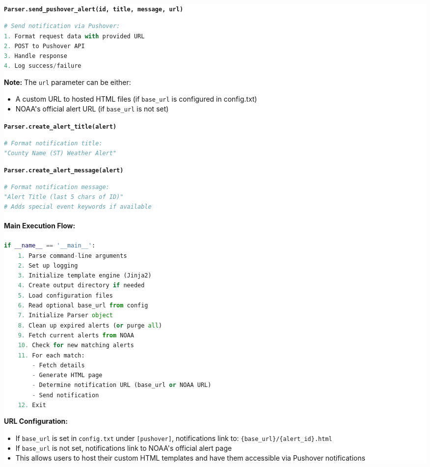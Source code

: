 **`Parser.send_pushover_alert(id, title, message, url)`**
```python
# Send notification via Pushover:
1. Format request data with provided URL
2. POST to Pushover API
3. Handle response
4. Log success/failure
```

**Note:** The `url` parameter can be either:
- A custom URL to hosted HTML files (if `base_url` is configured in config.txt)
- NOAA's official alert URL (if `base_url` is not set)

**`Parser.create_alert_title(alert)`**
```python
# Format notification title:
"County Name (ST) Weather Alert"
```

**`Parser.create_alert_message(alert)`**
```python
# Format notification message:
"Alert Title (last 5 chars of ID)"
# Adds special event keywords if available
```

#### Main Execution Flow:

```python
if __name__ == '__main__':
    1. Parse command-line arguments
    2. Set up logging
    3. Initialize template engine (Jinja2)
    4. Create output directory if needed
    5. Load configuration files
    6. Read optional base_url from config
    7. Initialize Parser object
    8. Clean up expired alerts (or purge all)
    9. Fetch current alerts from NOAA
    10. Check for new matching alerts
    11. For each match:
        - Fetch details
        - Generate HTML page
        - Determine notification URL (base_url or NOAA URL)
        - Send notification
    12. Exit
```

**URL Configuration:**
- If `base_url` is set in `config.txt` under `[pushover]`, notifications link to: `{base_url}/{alert_id}.html`
- If `base_url` is not set, notifications link to NOAA's official alert page
- This allows users to host their custom HTML templates and have them accessible via Pushover notifications

